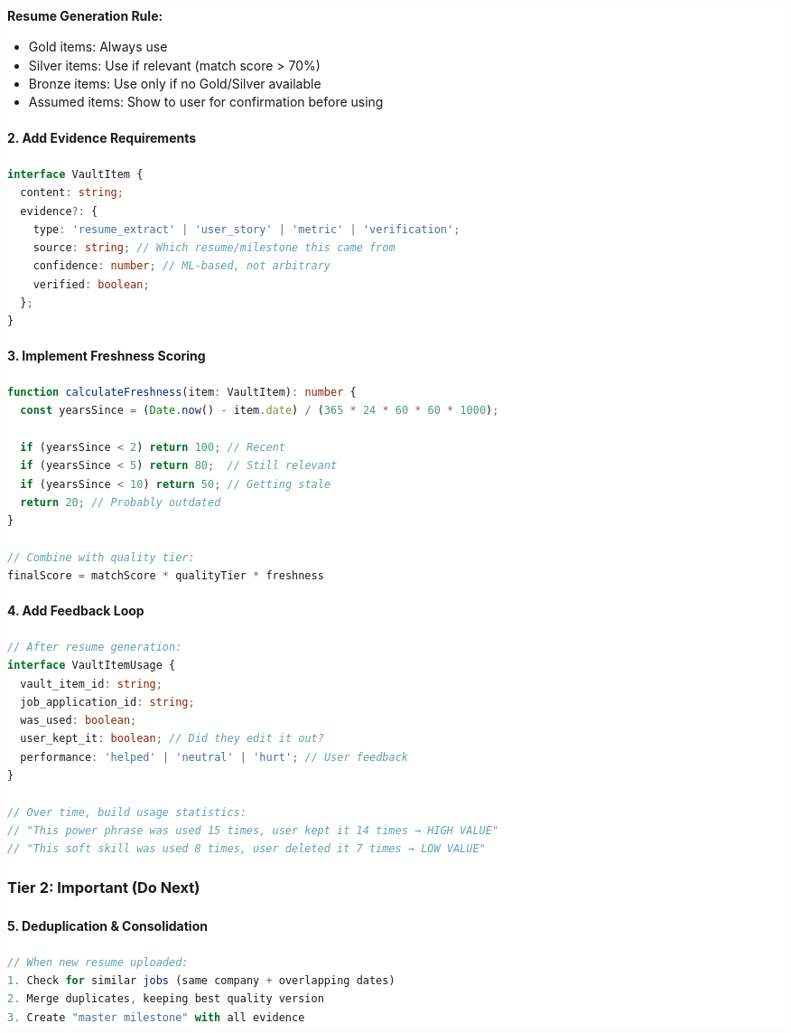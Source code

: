 **Resume Generation Rule:**
- Gold items: Always use
- Silver items: Use if relevant (match score > 70%)
- Bronze items: Use only if no Gold/Silver available
- Assumed items: Show to user for confirmation before using

#### 2. **Add Evidence Requirements**
```typescript
interface VaultItem {
  content: string;
  evidence?: {
    type: 'resume_extract' | 'user_story' | 'metric' | 'verification';
    source: string; // Which resume/milestone this came from
    confidence: number; // ML-based, not arbitrary
    verified: boolean;
  };
}
```

#### 3. **Implement Freshness Scoring**
```typescript
function calculateFreshness(item: VaultItem): number {
  const yearsSince = (Date.now() - item.date) / (365 * 24 * 60 * 60 * 1000);

  if (yearsSince < 2) return 100; // Recent
  if (yearsSince < 5) return 80;  // Still relevant
  if (yearsSince < 10) return 50; // Getting stale
  return 20; // Probably outdated
}

// Combine with quality tier:
finalScore = matchScore * qualityTier * freshness
```

#### 4. **Add Feedback Loop**
```typescript
// After resume generation:
interface VaultItemUsage {
  vault_item_id: string;
  job_application_id: string;
  was_used: boolean;
  user_kept_it: boolean; // Did they edit it out?
  performance: 'helped' | 'neutral' | 'hurt'; // User feedback
}

// Over time, build usage statistics:
// "This power phrase was used 15 times, user kept it 14 times → HIGH VALUE"
// "This soft skill was used 8 times, user deleted it 7 times → LOW VALUE"
```

### Tier 2: Important (Do Next)

#### 5. **Deduplication & Consolidation**
```typescript
// When new resume uploaded:
1. Check for similar jobs (same company + overlapping dates)
2. Merge duplicates, keeping best quality version
3. Create "master milestone" with all evidence
```

